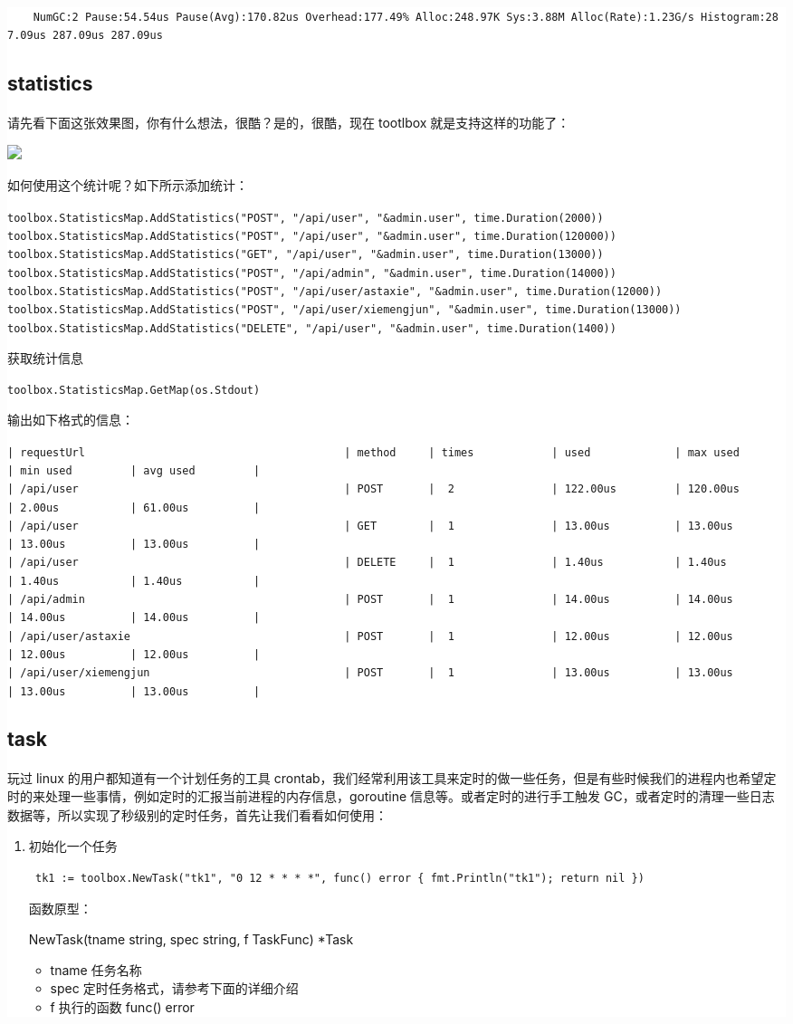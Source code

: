 		NumGC:2 Pause:54.54us Pause(Avg):170.82us Overhead:177.49% Alloc:248.97K Sys:3.88M Alloc(Rate):1.23G/s Histogram:287.09us 287.09us 287.09us

## statistics

请先看下面这张效果图，你有什么想法，很酷？是的，很酷，现在 tootlbox 就是支持这样的功能了：

![](../images/toolbox.jpg)

如何使用这个统计呢？如下所示添加统计：

	toolbox.StatisticsMap.AddStatistics("POST", "/api/user", "&admin.user", time.Duration(2000))
	toolbox.StatisticsMap.AddStatistics("POST", "/api/user", "&admin.user", time.Duration(120000))
	toolbox.StatisticsMap.AddStatistics("GET", "/api/user", "&admin.user", time.Duration(13000))
	toolbox.StatisticsMap.AddStatistics("POST", "/api/admin", "&admin.user", time.Duration(14000))
	toolbox.StatisticsMap.AddStatistics("POST", "/api/user/astaxie", "&admin.user", time.Duration(12000))
	toolbox.StatisticsMap.AddStatistics("POST", "/api/user/xiemengjun", "&admin.user", time.Duration(13000))
	toolbox.StatisticsMap.AddStatistics("DELETE", "/api/user", "&admin.user", time.Duration(1400))

获取统计信息

	toolbox.StatisticsMap.GetMap(os.Stdout)

输出如下格式的信息：

	| requestUrl                                        | method     | times            | used             | max used         | min used         | avg used         |
	| /api/user                                         | POST       |  2               | 122.00us         | 120.00us         | 2.00us           | 61.00us          |
	| /api/user                                         | GET        |  1               | 13.00us          | 13.00us          | 13.00us          | 13.00us          |
	| /api/user                                         | DELETE     |  1               | 1.40us           | 1.40us           | 1.40us           | 1.40us           |
	| /api/admin                                        | POST       |  1               | 14.00us          | 14.00us          | 14.00us          | 14.00us          |
	| /api/user/astaxie                                 | POST       |  1               | 12.00us          | 12.00us          | 12.00us          | 12.00us          |
	| /api/user/xiemengjun                              | POST       |  1               | 13.00us          | 13.00us          | 13.00us          | 13.00us          |

## task

玩过 linux 的用户都知道有一个计划任务的工具 crontab，我们经常利用该工具来定时的做一些任务，但是有些时候我们的进程内也希望定时的来处理一些事情，例如定时的汇报当前进程的内存信息，goroutine 信息等。或者定时的进行手工触发 GC，或者定时的清理一些日志数据等，所以实现了秒级别的定时任务，首先让我们看看如何使用：

1. 初始化一个任务

		tk1 := toolbox.NewTask("tk1", "0 12 * * * *", func() error { fmt.Println("tk1"); return nil })

	函数原型：

	NewTask(tname string, spec string, f TaskFunc) *Task
	- tname 任务名称
	- spec 定时任务格式，请参考下面的详细介绍
	- f 执行的函数 func() error
